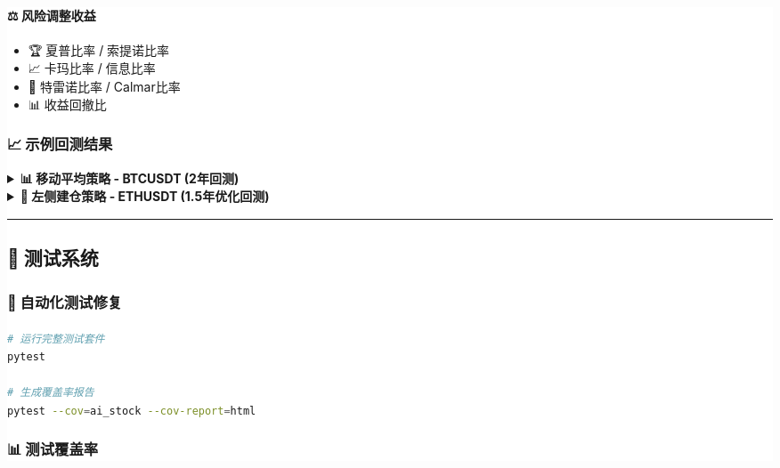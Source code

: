 #### ⚖️ **风险调整收益**
- 🏆 夏普比率 / 索提诺比率
- 📈 卡玛比率 / 信息比率
- 🎯 特雷诺比率 / Calmar比率
- 📊 收益回撤比

</td>
</tr>
</table>

### 📈 示例回测结果

<details><summary><b>📊 移动平均策略 - BTCUSDT (2年回测)</b></summary></details>

<details><summary><b>🧠 左侧建仓策略 - ETHUSDT (1.5年优化回测)</b></summary></details>

---

## 🧪 测试系统

### 🔄 自动化测试修复

```bash
# 运行完整测试套件
pytest

# 生成覆盖率报告
pytest --cov=ai_stock --cov-report=html
```
### 📊 测试覆盖率
